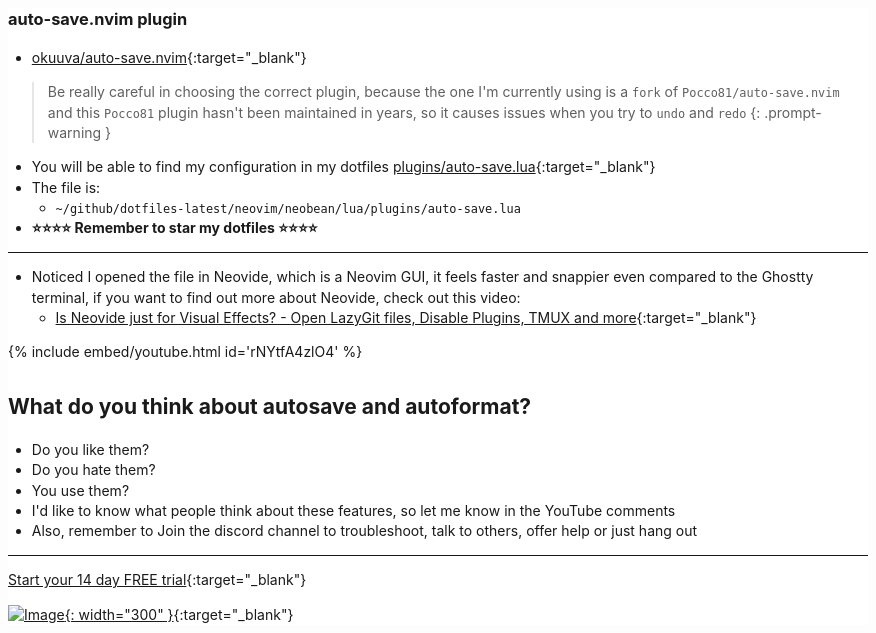 ### auto-save.nvim plugin

- [okuuva/auto-save.nvim](https://github.com/okuuva/auto-save.nvim){:target="\_blank"}



 

 
> Be really careful in choosing the correct plugin, because the one I'm
  currently using is a `fork` of `Pocco81/auto-save.nvim` and this `Pocco81`
  plugin hasn't been maintained in years, so it causes issues when you try to
  `undo` and `redo`
{: .prompt-warning }
 



- You will be able to find my configuration in my dotfiles
  [plugins/auto-save.lua](https://github.com/linkarzu/dotfiles-latest/blob/main/neovim/neobean/lua/plugins/auto-save.lua){:target="\_blank"}
- The file is:
  - `~/github/dotfiles-latest/neovim/neobean/lua/plugins/auto-save.lua`
- **⭐⭐⭐⭐ Remember to star my dotfiles ⭐⭐⭐⭐**

---

- Noticed I opened the file in Neovide, which is a Neovim GUI, it feels faster
  and snappier even compared to the Ghostty terminal, if you want to find out
  more about Neovide, check out this video:
  - [Is Neovide just for Visual Effects? - Open LazyGit files, Disable Plugins, TMUX and more](https://youtu.be/rNYtfA4zlO4){:target="\_blank"}

{% include embed/youtube.html id='rNYtfA4zlO4' %}

## What do you think about autosave and autoformat?

- Do you like them?
- Do you hate them?
- You use them?
- I'd like to know what people think about these features, so let me know in the
  YouTube comments
- Also, remember to Join the discord channel to troubleshoot, talk to others,
  offer help or just hang out

---

[Start your 14 day FREE trial](https://www.dpbolvw.net/click-101327218-15917064){:target="\_blank"}

[![Image](../../assets/img/imgs/250124-1password-banner-bottom.avif){: width="300" }](https://www.dpbolvw.net/click-101327218-15917064){:target="\_blank"}

